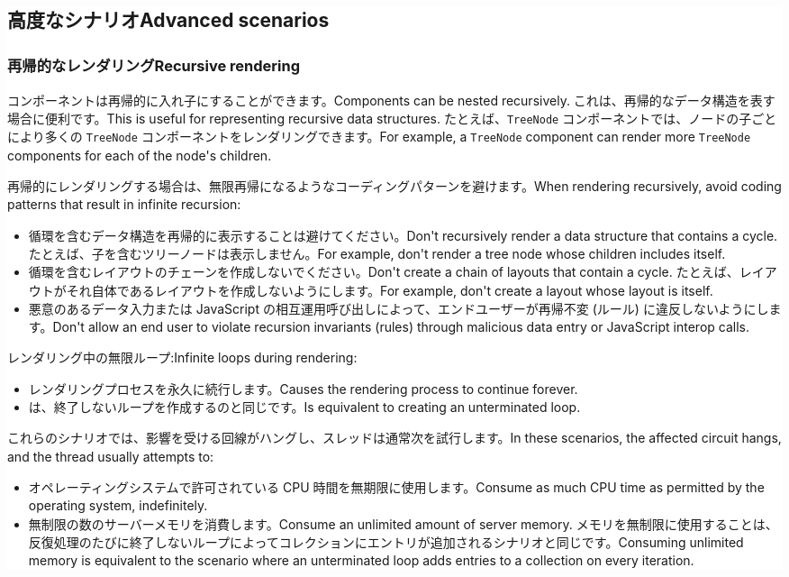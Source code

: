 ## <a name="advanced-scenarios"></a><span data-ttu-id="e3e5a-263">高度なシナリオ</span><span class="sxs-lookup"><span data-stu-id="e3e5a-263">Advanced scenarios</span></span>

### <a name="recursive-rendering"></a><span data-ttu-id="e3e5a-264">再帰的なレンダリング</span><span class="sxs-lookup"><span data-stu-id="e3e5a-264">Recursive rendering</span></span>

<span data-ttu-id="e3e5a-265">コンポーネントは再帰的に入れ子にすることができます。</span><span class="sxs-lookup"><span data-stu-id="e3e5a-265">Components can be nested recursively.</span></span> <span data-ttu-id="e3e5a-266">これは、再帰的なデータ構造を表す場合に便利です。</span><span class="sxs-lookup"><span data-stu-id="e3e5a-266">This is useful for representing recursive data structures.</span></span> <span data-ttu-id="e3e5a-267">たとえば、`TreeNode` コンポーネントでは、ノードの子ごとにより多くの `TreeNode` コンポーネントをレンダリングできます。</span><span class="sxs-lookup"><span data-stu-id="e3e5a-267">For example, a `TreeNode` component can render more `TreeNode` components for each of the node's children.</span></span>

<span data-ttu-id="e3e5a-268">再帰的にレンダリングする場合は、無限再帰になるようなコーディングパターンを避けます。</span><span class="sxs-lookup"><span data-stu-id="e3e5a-268">When rendering recursively, avoid coding patterns that result in infinite recursion:</span></span>

* <span data-ttu-id="e3e5a-269">循環を含むデータ構造を再帰的に表示することは避けてください。</span><span class="sxs-lookup"><span data-stu-id="e3e5a-269">Don't recursively render a data structure that contains a cycle.</span></span> <span data-ttu-id="e3e5a-270">たとえば、子を含むツリーノードは表示しません。</span><span class="sxs-lookup"><span data-stu-id="e3e5a-270">For example, don't render a tree node whose children includes itself.</span></span>
* <span data-ttu-id="e3e5a-271">循環を含むレイアウトのチェーンを作成しないでください。</span><span class="sxs-lookup"><span data-stu-id="e3e5a-271">Don't create a chain of layouts that contain a cycle.</span></span> <span data-ttu-id="e3e5a-272">たとえば、レイアウトがそれ自体であるレイアウトを作成しないようにします。</span><span class="sxs-lookup"><span data-stu-id="e3e5a-272">For example, don't create a layout whose layout is itself.</span></span>
* <span data-ttu-id="e3e5a-273">悪意のあるデータ入力または JavaScript の相互運用呼び出しによって、エンドユーザーが再帰不変 (ルール) に違反しないようにします。</span><span class="sxs-lookup"><span data-stu-id="e3e5a-273">Don't allow an end user to violate recursion invariants (rules) through malicious data entry or JavaScript interop calls.</span></span>

<span data-ttu-id="e3e5a-274">レンダリング中の無限ループ:</span><span class="sxs-lookup"><span data-stu-id="e3e5a-274">Infinite loops during rendering:</span></span>

* <span data-ttu-id="e3e5a-275">レンダリングプロセスを永久に続行します。</span><span class="sxs-lookup"><span data-stu-id="e3e5a-275">Causes the rendering process to continue forever.</span></span>
* <span data-ttu-id="e3e5a-276">は、終了しないループを作成するのと同じです。</span><span class="sxs-lookup"><span data-stu-id="e3e5a-276">Is equivalent to creating an unterminated loop.</span></span>

<span data-ttu-id="e3e5a-277">これらのシナリオでは、影響を受ける回線がハングし、スレッドは通常次を試行します。</span><span class="sxs-lookup"><span data-stu-id="e3e5a-277">In these scenarios, the affected circuit hangs, and the thread usually attempts to:</span></span>

* <span data-ttu-id="e3e5a-278">オペレーティングシステムで許可されている CPU 時間を無期限に使用します。</span><span class="sxs-lookup"><span data-stu-id="e3e5a-278">Consume as much CPU time as permitted by the operating system, indefinitely.</span></span>
* <span data-ttu-id="e3e5a-279">無制限の数のサーバーメモリを消費します。</span><span class="sxs-lookup"><span data-stu-id="e3e5a-279">Consume an unlimited amount of server memory.</span></span> <span data-ttu-id="e3e5a-280">メモリを無制限に使用することは、反復処理のたびに終了しないループによってコレクションにエントリが追加されるシナリオと同じです。</span><span class="sxs-lookup"><span data-stu-id="e3e5a-280">Consuming unlimited memory is equivalent to the scenario where an unterminated loop adds entries to a collection on every iteration.</span></span>

